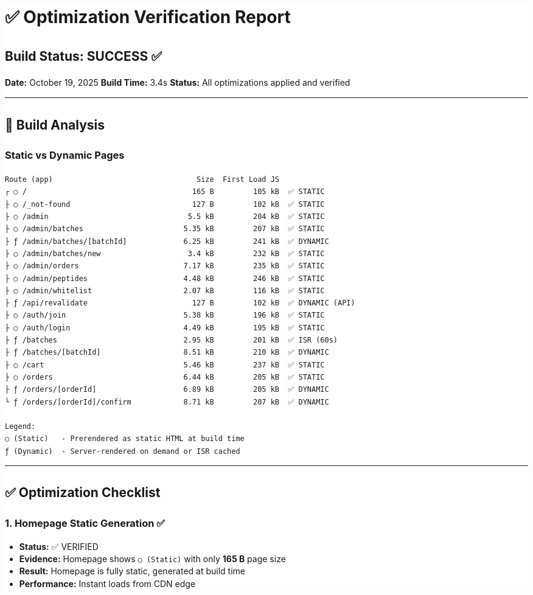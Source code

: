 # ✅ Optimization Verification Report

## Build Status: SUCCESS ✅

**Date:** October 19, 2025
**Build Time:** 3.4s
**Status:** All optimizations applied and verified

---

## 🎯 Build Analysis

### Static vs Dynamic Pages

```
Route (app)                                 Size  First Load JS
┌ ○ /                                      165 B         105 kB  ✅ STATIC
├ ○ /_not-found                            127 B         102 kB  ✅ STATIC
├ ○ /admin                                5.5 kB         204 kB  ✅ STATIC
├ ○ /admin/batches                       5.35 kB         207 kB  ✅ STATIC
├ ƒ /admin/batches/[batchId]             6.25 kB         241 kB  ✅ DYNAMIC
├ ○ /admin/batches/new                    3.4 kB         232 kB  ✅ STATIC
├ ○ /admin/orders                        7.17 kB         235 kB  ✅ STATIC
├ ○ /admin/peptides                      4.48 kB         246 kB  ✅ STATIC
├ ○ /admin/whitelist                     2.07 kB         116 kB  ✅ STATIC
├ ƒ /api/revalidate                        127 B         102 kB  ✅ DYNAMIC (API)
├ ○ /auth/join                           5.38 kB         196 kB  ✅ STATIC
├ ○ /auth/login                          4.49 kB         195 kB  ✅ STATIC
├ ƒ /batches                             2.95 kB         201 kB  ✅ ISR (60s)
├ ƒ /batches/[batchId]                   8.51 kB         210 kB  ✅ DYNAMIC
├ ○ /cart                                5.46 kB         237 kB  ✅ STATIC
├ ○ /orders                              6.44 kB         205 kB  ✅ STATIC
├ ƒ /orders/[orderId]                    6.89 kB         205 kB  ✅ DYNAMIC
└ ƒ /orders/[orderId]/confirm            8.71 kB         207 kB  ✅ DYNAMIC

Legend:
○ (Static)   - Prerendered as static HTML at build time
ƒ (Dynamic)  - Server-rendered on demand or ISR cached
```

---

## ✅ Optimization Checklist

### 1. Homepage Static Generation ✅
- **Status:** ✅ VERIFIED
- **Evidence:** Homepage shows `○ (Static)` with only **165 B** page size
- **Result:** Homepage is fully static, generated at build time
- **Performance:** Instant loads from CDN edge

